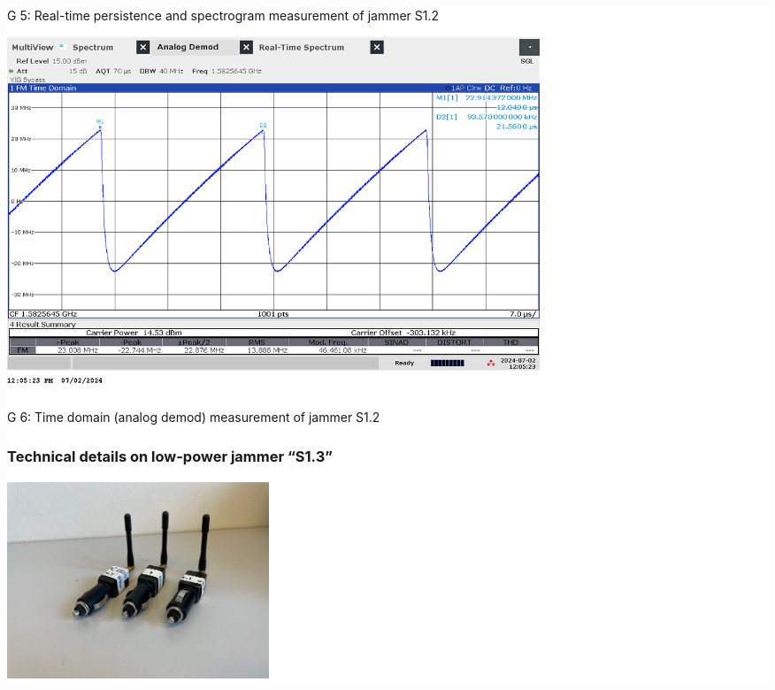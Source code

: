 G 5: Real-time persistence and spectrogram measurement of jammer S1.2

<img src="media\image7.png" style="width:6.27083in;height:4.16667in" />

G 6: Time domain (analog demod) measurement of jammer S1.2

### Technical details on low-power jammer “S1.3”
<img src="media\image1.jpeg" style="width:3.08264in;height:2.3125in" />
